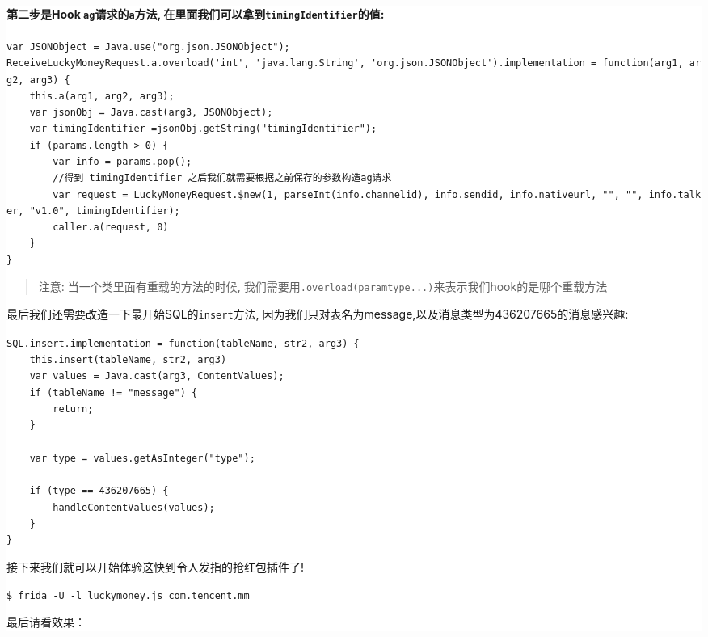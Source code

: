 #### 第二步是Hook `ag`请求的`a`方法, 在里面我们可以拿到`timingIdentifier`的值:

```
var JSONObject = Java.use("org.json.JSONObject");
ReceiveLuckyMoneyRequest.a.overload('int', 'java.lang.String', 'org.json.JSONObject').implementation = function(arg1, arg2, arg3) {
    this.a(arg1, arg2, arg3);
    var jsonObj = Java.cast(arg3, JSONObject);
    var timingIdentifier =jsonObj.getString("timingIdentifier");
    if (params.length > 0) {
    	var info = params.pop();
    	//得到 timingIdentifier 之后我们就需要根据之前保存的参数构造ag请求
    	var request = LuckyMoneyRequest.$new(1, parseInt(info.channelid), info.sendid, info.nativeurl, "", "", info.talker, "v1.0", timingIdentifier);
    	caller.a(request, 0)
    }
}
```
> 注意: 当一个类里面有重载的方法的时候, 我们需要用`.overload(paramtype...)`来表示我们hook的是哪个重载方法

最后我们还需要改造一下最开始SQL的`insert`方法, 因为我们只对表名为message,以及消息类型为436207665的消息感兴趣:

```
SQL.insert.implementation = function(tableName, str2, arg3) {
	this.insert(tableName, str2, arg3)
	var values = Java.cast(arg3, ContentValues);
	if (tableName != "message") {
		return;
	}
	
	var type = values.getAsInteger("type");
	
	if (type == 436207665) {
		handleContentValues(values);
	}
}
```

接下来我们就可以开始体验这快到令人发指的抢红包插件了!

```
$ frida -U -l luckymoney.js com.tencent.mm
```

最后请看效果：
